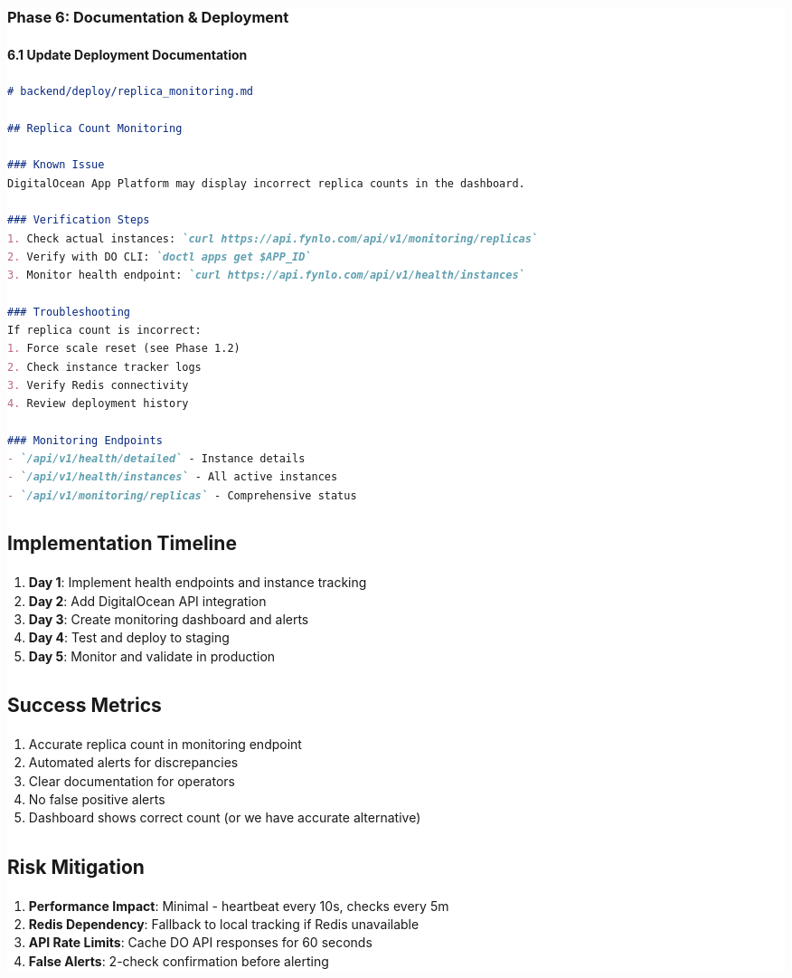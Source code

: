### Phase 6: Documentation & Deployment

#### 6.1 Update Deployment Documentation
```markdown
# backend/deploy/replica_monitoring.md

## Replica Count Monitoring

### Known Issue
DigitalOcean App Platform may display incorrect replica counts in the dashboard.

### Verification Steps
1. Check actual instances: `curl https://api.fynlo.com/api/v1/monitoring/replicas`
2. Verify with DO CLI: `doctl apps get $APP_ID`
3. Monitor health endpoint: `curl https://api.fynlo.com/api/v1/health/instances`

### Troubleshooting
If replica count is incorrect:
1. Force scale reset (see Phase 1.2)
2. Check instance tracker logs
3. Verify Redis connectivity
4. Review deployment history

### Monitoring Endpoints
- `/api/v1/health/detailed` - Instance details
- `/api/v1/health/instances` - All active instances
- `/api/v1/monitoring/replicas` - Comprehensive status
```

## Implementation Timeline

1. **Day 1**: Implement health endpoints and instance tracking
2. **Day 2**: Add DigitalOcean API integration
3. **Day 3**: Create monitoring dashboard and alerts
4. **Day 4**: Test and deploy to staging
5. **Day 5**: Monitor and validate in production

## Success Metrics

1. Accurate replica count in monitoring endpoint
2. Automated alerts for discrepancies
3. Clear documentation for operators
4. No false positive alerts
5. Dashboard shows correct count (or we have accurate alternative)

## Risk Mitigation

1. **Performance Impact**: Minimal - heartbeat every 10s, checks every 5m
2. **Redis Dependency**: Fallback to local tracking if Redis unavailable
3. **API Rate Limits**: Cache DO API responses for 60 seconds
4. **False Alerts**: 2-check confirmation before alerting
